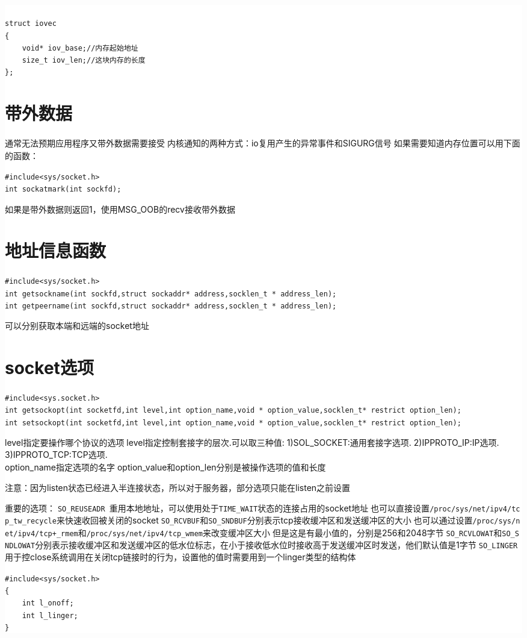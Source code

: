 ```
  
struct iovec
{
    void* iov_base;//内存起始地址
    size_t iov_len;//这块内存的长度
};
```
# 带外数据
通常无法预期应用程序又带外数据需要接受
内核通知的两种方式：io复用产生的异常事件和SIGURG信号
如果需要知道内存位置可以用下面的函数：
```
#include<sys/socket.h>
int sockatmark(int sockfd);
```
如果是带外数据则返回1，使用MSG_OOB的recv接收带外数据
# 地址信息函数
```
#include<sys/socket.h>
int getsockname(int sockfd,struct sockaddr* address,socklen_t * address_len);
int getpeername(int sockfd,struct sockaddr* address,socklen_t * address_len);
```
可以分别获取本端和远端的socket地址
# socket选项
```
#include<sys.socket.h>
int getsockopt(int socketfd,int level,int option_name,void * option_value,socklen_t* restrict option_len);
int setsockopt(int socketfd,int level,int option_name,void * option_value,socklen_t* restrict option_len);
```
level指定要操作哪个协议的选项
level指定控制套接字的层次.可以取三种值:
1)SOL_SOCKET:通用套接字选项.
2)IPPROTO_IP:IP选项.
3)IPPROTO_TCP:TCP选项.　
<br>
option_name指定选项的名字
option_value和option_len分别是被操作选项的值和长度

注意：因为listen状态已经进入半连接状态，所以对于服务器，部分选项只能在listen之前设置

重要的选项：
`SO_REUSEADR `重用本地地址，可以使用处于`TIME_WAIT`状态的连接占用的socket地址
也可以直接设置`/proc/sys/net/ipv4/tcp_tw_recycle`来快速收回被关闭的socket
`SO_RCVBUF`和`SO_SNDBUF`分别表示tcp接收缓冲区和发送缓冲区的大小
也可以通过设置`/proc/sys/net/ipv4/tcp+_rmem`和`/proc/sys/net/ipv4/tcp_wmem`来改变缓冲区大小   但是这是有最小值的，分别是256和2048字节
`SO_RCVLOWAT`和`SO_SNDLOWAT`分别表示接收缓冲区和发送缓冲区的低水位标志，在小于接收低水位时接收高于发送缓冲区时发送，他们默认值是1字节
`SO_LINGER`用于控close系统调用在关闭tcp链接时的行为，设置他的值时需要用到一个linger类型的结构体
```
#include<sys/socket.h>
{
    int l_onoff;
    int l_linger;
}
```
